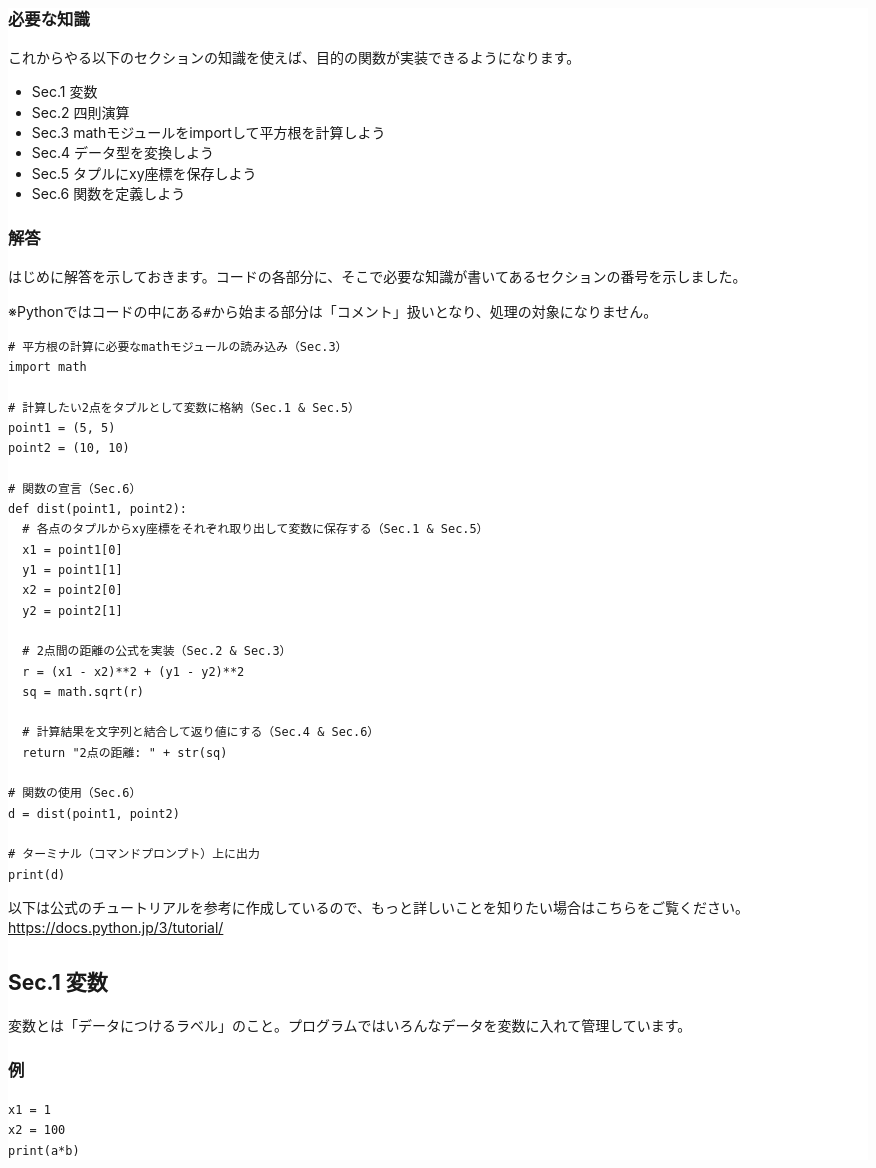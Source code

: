 ### 必要な知識
これからやる以下のセクションの知識を使えば、目的の関数が実装できるようになります。
* Sec.1 変数
* Sec.2 四則演算
* Sec.3 mathモジュールをimportして平方根を計算しよう
* Sec.4 データ型を変換しよう
* Sec.5 タプルにxy座標を保存しよう
* Sec.6 関数を定義しよう

### 解答
はじめに解答を示しておきます。コードの各部分に、そこで必要な知識が書いてあるセクションの番号を示しました。

※Pythonではコードの中にある`#`から始まる部分は「コメント」扱いとなり、処理の対象になりません。

```
# 平方根の計算に必要なmathモジュールの読み込み（Sec.3）
import math

# 計算したい2点をタプルとして変数に格納（Sec.1 & Sec.5）
point1 = (5, 5)
point2 = (10, 10)

# 関数の宣言（Sec.6）
def dist(point1, point2):
  # 各点のタプルからxy座標をそれぞれ取り出して変数に保存する（Sec.1 & Sec.5）
  x1 = point1[0]
  y1 = point1[1]
  x2 = point2[0]
  y2 = point2[1]

  # 2点間の距離の公式を実装（Sec.2 & Sec.3）
  r = (x1 - x2)**2 + (y1 - y2)**2
  sq = math.sqrt(r)

  # 計算結果を文字列と結合して返り値にする（Sec.4 & Sec.6）
  return "2点の距離: " + str(sq)

# 関数の使用（Sec.6）
d = dist(point1, point2)

# ターミナル（コマンドプロンプト）上に出力
print(d)
```
以下は公式のチュートリアルを参考に作成しているので、もっと詳しいことを知りたい場合はこちらをご覧ください。
https://docs.python.jp/3/tutorial/

## Sec.1 変数
変数とは「データにつけるラベル」のこと。プログラムではいろんなデータを変数に入れて管理しています。

### 例
```
x1 = 1
x2 = 100
print(a*b)
```
